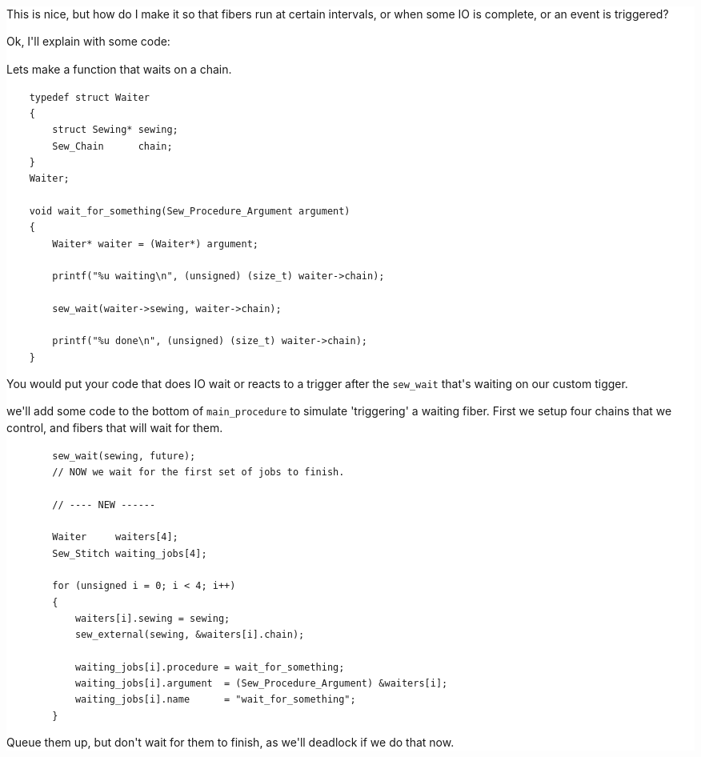 This is nice, but how do I make it so that fibers run at certain intervals,
or when some IO is complete, or an event is triggered?

Ok, I'll explain with some code:

Lets make a function that waits on a chain.

```
    typedef struct Waiter
    {
        struct Sewing* sewing;
        Sew_Chain      chain;
    }
    Waiter;

    void wait_for_something(Sew_Procedure_Argument argument)
    {
        Waiter* waiter = (Waiter*) argument;

        printf("%u waiting\n", (unsigned) (size_t) waiter->chain);

        sew_wait(waiter->sewing, waiter->chain);

        printf("%u done\n", (unsigned) (size_t) waiter->chain);
    }
```

You would put your code that does IO wait or reacts to a trigger after the
`sew_wait` that's waiting on our custom tigger.

we'll add some code to the bottom of `main_procedure` to simulate
'triggering' a waiting fiber. First we setup four chains that we control, and
fibers that will wait for them.

```
        sew_wait(sewing, future);
        // NOW we wait for the first set of jobs to finish.

        // ---- NEW ------

        Waiter     waiters[4];
        Sew_Stitch waiting_jobs[4];

        for (unsigned i = 0; i < 4; i++)
        {
            waiters[i].sewing = sewing;
            sew_external(sewing, &waiters[i].chain);

            waiting_jobs[i].procedure = wait_for_something;
            waiting_jobs[i].argument  = (Sew_Procedure_Argument) &waiters[i];
            waiting_jobs[i].name      = "wait_for_something";
        }
```

Queue them up, but don't wait for them to finish, as we'll deadlock if we do
that now.
